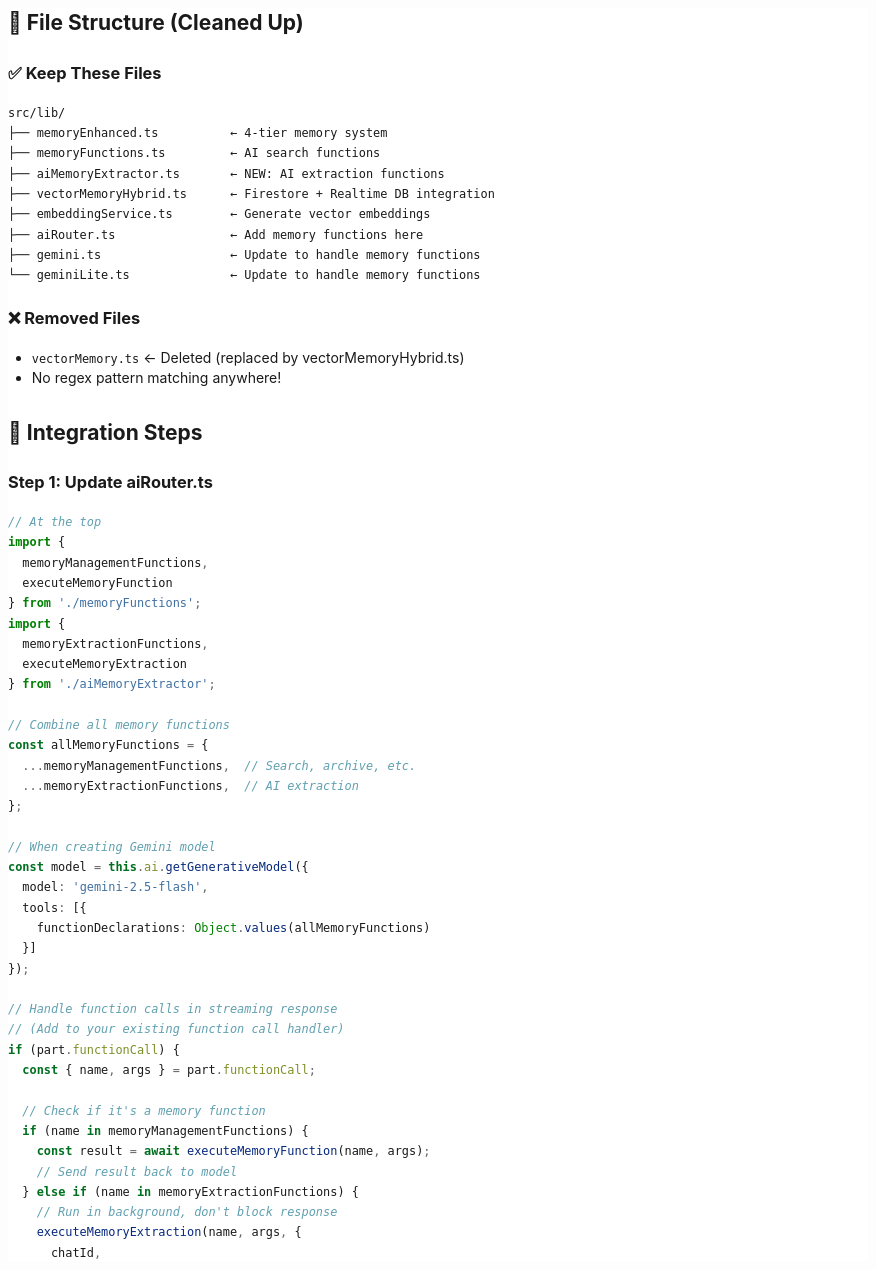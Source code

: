 ## 📂 File Structure (Cleaned Up)

### ✅ Keep These Files

```
src/lib/
├── memoryEnhanced.ts          ← 4-tier memory system
├── memoryFunctions.ts         ← AI search functions
├── aiMemoryExtractor.ts       ← NEW: AI extraction functions
├── vectorMemoryHybrid.ts      ← Firestore + Realtime DB integration
├── embeddingService.ts        ← Generate vector embeddings
├── aiRouter.ts                ← Add memory functions here
├── gemini.ts                  ← Update to handle memory functions
└── geminiLite.ts              ← Update to handle memory functions
```

### ❌ Removed Files

- `vectorMemory.ts` ← Deleted (replaced by vectorMemoryHybrid.ts)
- No regex pattern matching anywhere!

## 🔧 Integration Steps

### Step 1: Update aiRouter.ts

```typescript
// At the top
import { 
  memoryManagementFunctions,
  executeMemoryFunction 
} from './memoryFunctions';
import { 
  memoryExtractionFunctions,
  executeMemoryExtraction 
} from './aiMemoryExtractor';

// Combine all memory functions
const allMemoryFunctions = {
  ...memoryManagementFunctions,  // Search, archive, etc.
  ...memoryExtractionFunctions,  // AI extraction
};

// When creating Gemini model
const model = this.ai.getGenerativeModel({
  model: 'gemini-2.5-flash',
  tools: [{
    functionDeclarations: Object.values(allMemoryFunctions)
  }]
});

// Handle function calls in streaming response
// (Add to your existing function call handler)
if (part.functionCall) {
  const { name, args } = part.functionCall;
  
  // Check if it's a memory function
  if (name in memoryManagementFunctions) {
    const result = await executeMemoryFunction(name, args);
    // Send result back to model
  } else if (name in memoryExtractionFunctions) {
    // Run in background, don't block response
    executeMemoryExtraction(name, args, {
      chatId,
```